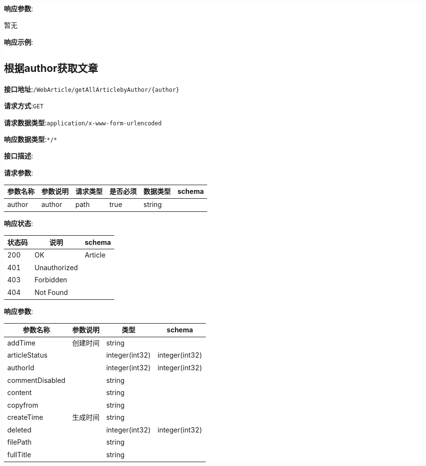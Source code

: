 
**响应参数**:


暂无


**响应示例**:
```javascript

```


## 根据author获取文章


**接口地址**:`/WebArticle/getAllArticlebyAuthor/{author}`


**请求方式**:`GET`


**请求数据类型**:`application/x-www-form-urlencoded`


**响应数据类型**:`*/*`


**接口描述**:


**请求参数**:


| 参数名称 | 参数说明 | 请求类型    | 是否必须 | 数据类型 | schema |
| -------- | -------- | ----- | -------- | -------- | ------ |
|author|author|path|true|string||


**响应状态**:


| 状态码 | 说明 | schema |
| -------- | -------- | ----- | 
|200|OK|Article|
|401|Unauthorized||
|403|Forbidden||
|404|Not Found||


**响应参数**:


| 参数名称 | 参数说明 | 类型 | schema |
| -------- | -------- | ----- |----- | 
|addTime|创建时间|string||
|articleStatus||integer(int32)|integer(int32)|
|authorId||integer(int32)|integer(int32)|
|commentDisabled||string||
|content||string||
|copyfrom||string||
|createTime|生成时间|string||
|deleted||integer(int32)|integer(int32)|
|filePath||string||
|fullTitle||string||